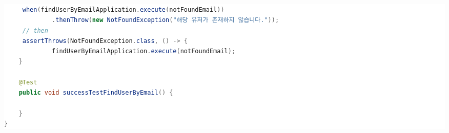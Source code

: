```java
     when(findUserByEmailApplication.execute(notFoundEmail))
             .thenThrow(new NotFoundException("해당 유저가 존재하지 않습니다."));
     // then
     assertThrows(NotFoundException.class, () -> {
             findUserByEmailApplication.execute(notFoundEmail);
    }
    
    @Test
    public void successTestFindUserByEmail() {
    
    }
}

```
